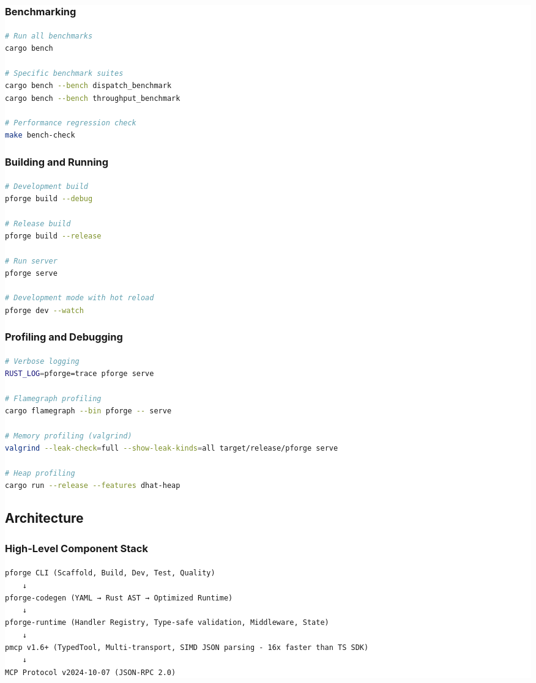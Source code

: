 ### Benchmarking
```bash
# Run all benchmarks
cargo bench

# Specific benchmark suites
cargo bench --bench dispatch_benchmark
cargo bench --bench throughput_benchmark

# Performance regression check
make bench-check
```

### Building and Running
```bash
# Development build
pforge build --debug

# Release build
pforge build --release

# Run server
pforge serve

# Development mode with hot reload
pforge dev --watch
```

### Profiling and Debugging
```bash
# Verbose logging
RUST_LOG=pforge=trace pforge serve

# Flamegraph profiling
cargo flamegraph --bin pforge -- serve

# Memory profiling (valgrind)
valgrind --leak-check=full --show-leak-kinds=all target/release/pforge serve

# Heap profiling
cargo run --release --features dhat-heap
```

## Architecture

### High-Level Component Stack
```
pforge CLI (Scaffold, Build, Dev, Test, Quality)
    ↓
pforge-codegen (YAML → Rust AST → Optimized Runtime)
    ↓
pforge-runtime (Handler Registry, Type-safe validation, Middleware, State)
    ↓
pmcp v1.6+ (TypedTool, Multi-transport, SIMD JSON parsing - 16x faster than TS SDK)
    ↓
MCP Protocol v2024-10-07 (JSON-RPC 2.0)
```
